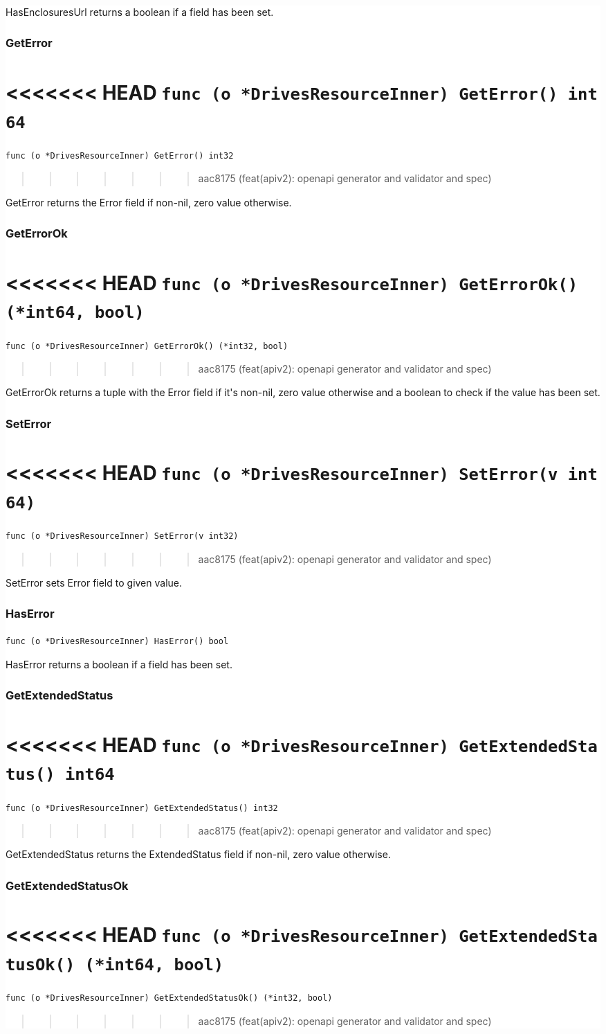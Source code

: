 HasEnclosuresUrl returns a boolean if a field has been set.

### GetError

<<<<<<< HEAD
`func (o *DrivesResourceInner) GetError() int64`
=======
`func (o *DrivesResourceInner) GetError() int32`
>>>>>>> aac8175 (feat(apiv2): openapi generator and validator and spec)

GetError returns the Error field if non-nil, zero value otherwise.

### GetErrorOk

<<<<<<< HEAD
`func (o *DrivesResourceInner) GetErrorOk() (*int64, bool)`
=======
`func (o *DrivesResourceInner) GetErrorOk() (*int32, bool)`
>>>>>>> aac8175 (feat(apiv2): openapi generator and validator and spec)

GetErrorOk returns a tuple with the Error field if it's non-nil, zero value otherwise
and a boolean to check if the value has been set.

### SetError

<<<<<<< HEAD
`func (o *DrivesResourceInner) SetError(v int64)`
=======
`func (o *DrivesResourceInner) SetError(v int32)`
>>>>>>> aac8175 (feat(apiv2): openapi generator and validator and spec)

SetError sets Error field to given value.

### HasError

`func (o *DrivesResourceInner) HasError() bool`

HasError returns a boolean if a field has been set.

### GetExtendedStatus

<<<<<<< HEAD
`func (o *DrivesResourceInner) GetExtendedStatus() int64`
=======
`func (o *DrivesResourceInner) GetExtendedStatus() int32`
>>>>>>> aac8175 (feat(apiv2): openapi generator and validator and spec)

GetExtendedStatus returns the ExtendedStatus field if non-nil, zero value otherwise.

### GetExtendedStatusOk

<<<<<<< HEAD
`func (o *DrivesResourceInner) GetExtendedStatusOk() (*int64, bool)`
=======
`func (o *DrivesResourceInner) GetExtendedStatusOk() (*int32, bool)`
>>>>>>> aac8175 (feat(apiv2): openapi generator and validator and spec)
